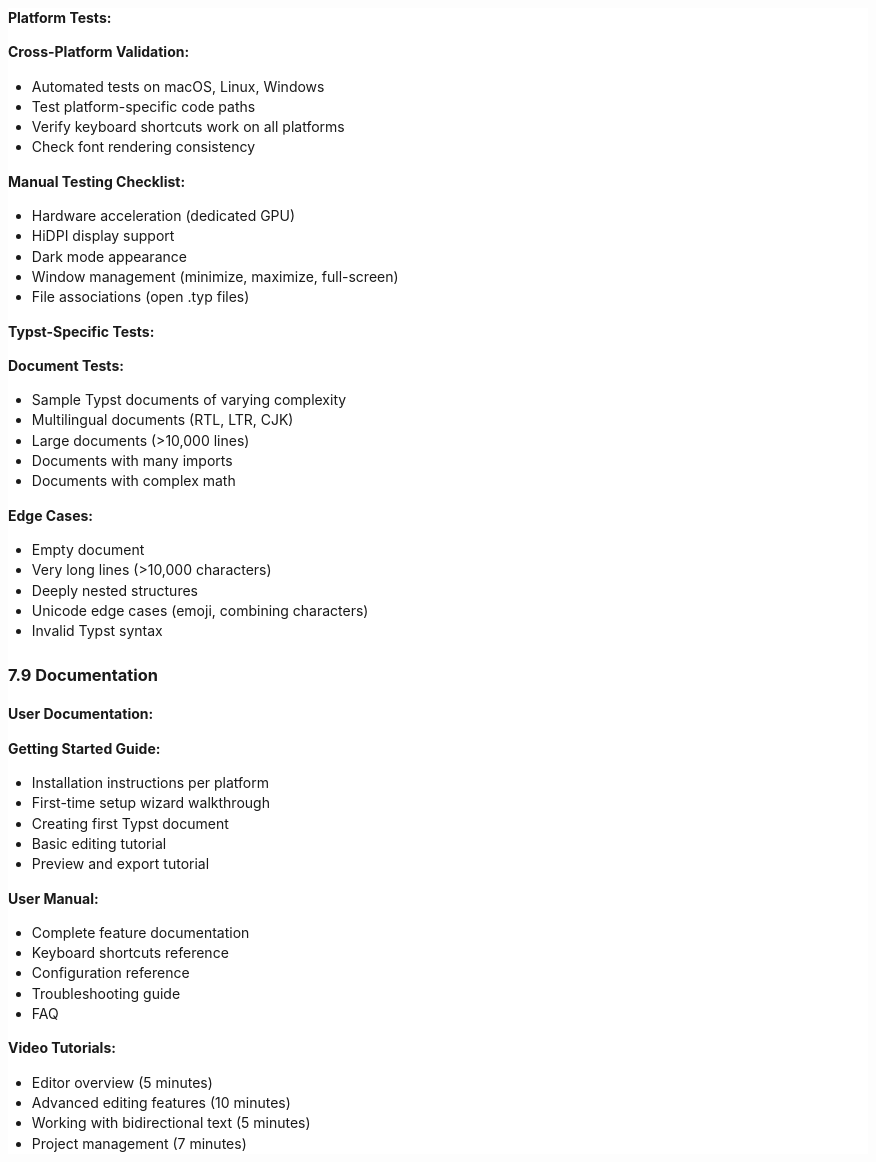 **Platform Tests:**

**Cross-Platform Validation:**
- Automated tests on macOS, Linux, Windows
- Test platform-specific code paths
- Verify keyboard shortcuts work on all platforms
- Check font rendering consistency

**Manual Testing Checklist:**
- Hardware acceleration (dedicated GPU)
- HiDPI display support
- Dark mode appearance
- Window management (minimize, maximize, full-screen)
- File associations (open .typ files)

**Typst-Specific Tests:**

**Document Tests:**
- Sample Typst documents of varying complexity
- Multilingual documents (RTL, LTR, CJK)
- Large documents (>10,000 lines)
- Documents with many imports
- Documents with complex math

**Edge Cases:**
- Empty document
- Very long lines (>10,000 characters)
- Deeply nested structures
- Unicode edge cases (emoji, combining characters)
- Invalid Typst syntax

### 7.9 Documentation

**User Documentation:**

**Getting Started Guide:**
- Installation instructions per platform
- First-time setup wizard walkthrough
- Creating first Typst document
- Basic editing tutorial
- Preview and export tutorial

**User Manual:**
- Complete feature documentation
- Keyboard shortcuts reference
- Configuration reference
- Troubleshooting guide
- FAQ

**Video Tutorials:**
- Editor overview (5 minutes)
- Advanced editing features (10 minutes)
- Working with bidirectional text (5 minutes)
- Project management (7 minutes)
